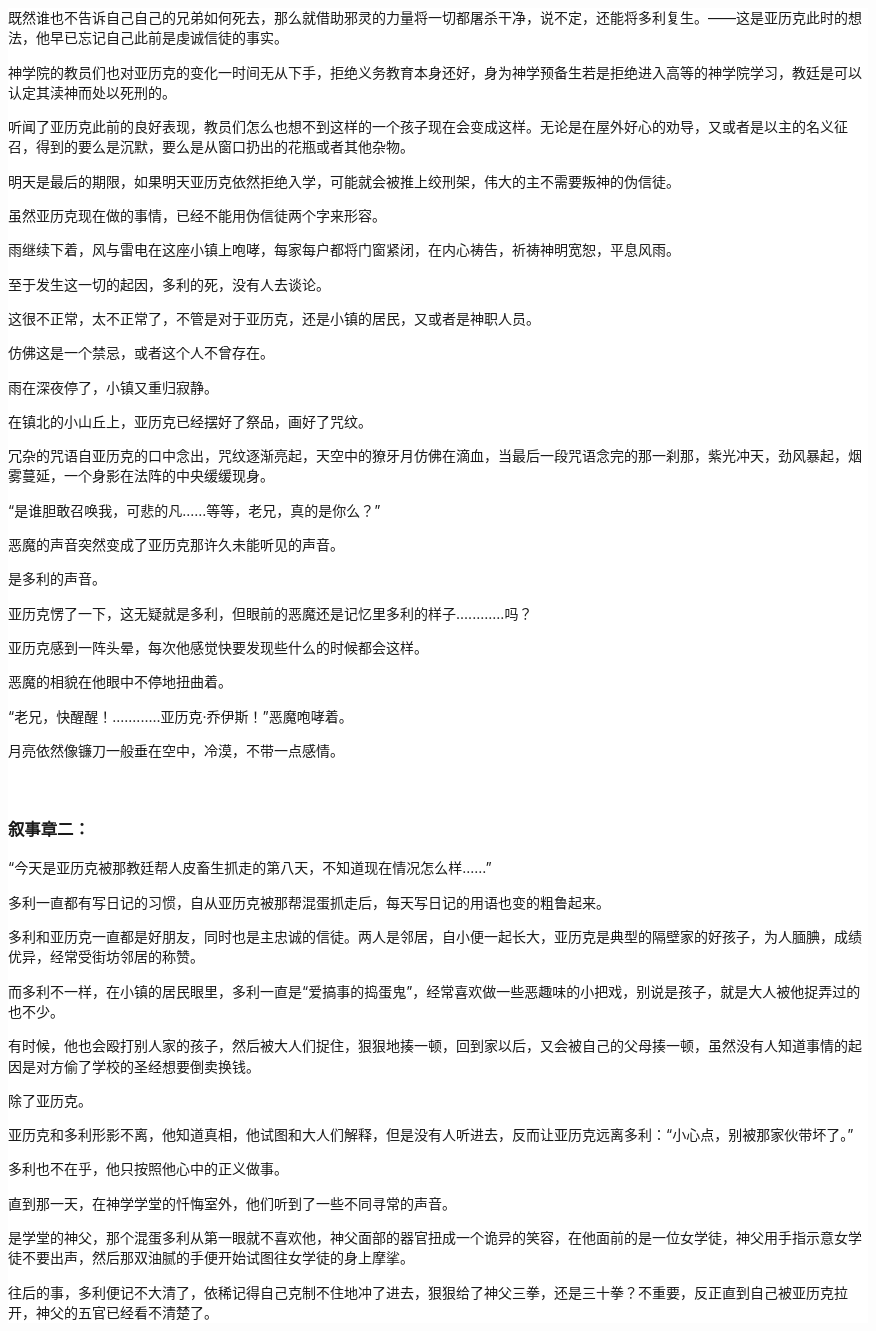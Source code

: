 既然谁也不告诉自己自己的兄弟如何死去，那么就借助邪灵的力量将一切都屠杀干净，说不定，还能将多利复生。——这是亚历克此时的想法，他早已忘记自己此前是虔诚信徒的事实。

神学院的教员们也对亚历克的变化一时间无从下手，拒绝义务教育本身还好，身为神学预备生若是拒绝进入高等的神学院学习，教廷是可以认定其渎神而处以死刑的。

听闻了亚历克此前的良好表现，教员们怎么也想不到这样的一个孩子现在会变成这样。无论是在屋外好心的劝导，又或者是以主的名义征召，得到的要么是沉默，要么是从窗口扔出的花瓶或者其他杂物。

明天是最后的期限，如果明天亚历克依然拒绝入学，可能就会被推上绞刑架，伟大的主不需要叛神的伪信徒。

虽然亚历克现在做的事情，已经不能用伪信徒两个字来形容。

雨继续下着，风与雷电在这座小镇上咆哮，每家每户都将门窗紧闭，在内心祷告，祈祷神明宽恕，平息风雨。

至于发生这一切的起因，多利的死，没有人去谈论。

这很不正常，太不正常了，不管是对于亚历克，还是小镇的居民，又或者是神职人员。

仿佛这是一个禁忌，或者这个人不曾存在。

雨在深夜停了，小镇又重归寂静。

在镇北的小山丘上，亚历克已经摆好了祭品，画好了咒纹。

冗杂的咒语自亚历克的口中念出，咒纹逐渐亮起，天空中的獠牙月仿佛在滴血，当最后一段咒语念完的那一刹那，紫光冲天，劲风暴起，烟雾蔓延，一个身影在法阵的中央缓缓现身。

“是谁胆敢召唤我，可悲的凡......等等，老兄，真的是你么？”

恶魔的声音突然变成了亚历克那许久未能听见的声音。

是多利的声音。

亚历克愣了一下，这无疑就是多利，但眼前的恶魔还是记忆里多利的样子............吗？

亚历克感到一阵头晕，每次他感觉快要发现些什么的时候都会这样。

恶魔的相貌在他眼中不停地扭曲着。

“老兄，快醒醒！............亚历克·乔伊斯！”恶魔咆哮着。

月亮依然像镰刀一般垂在空中，冷漠，不带一点感情。


&emsp;
### 叙事章二：

“今天是亚历克被那教廷帮人皮畜生抓走的第八天，不知道现在情况怎么样......”

多利一直都有写日记的习惯，自从亚历克被那帮混蛋抓走后，每天写日记的用语也变的粗鲁起来。

多利和亚历克一直都是好朋友，同时也是主忠诚的信徒。两人是邻居，自小便一起长大，亚历克是典型的隔壁家的好孩子，为人腼腆，成绩优异，经常受街坊邻居的称赞。

而多利不一样，在小镇的居民眼里，多利一直是“爱搞事的捣蛋鬼”，经常喜欢做一些恶趣味的小把戏，别说是孩子，就是大人被他捉弄过的也不少。

有时候，他也会殴打别人家的孩子，然后被大人们捉住，狠狠地揍一顿，回到家以后，又会被自己的父母揍一顿，虽然没有人知道事情的起因是对方偷了学校的圣经想要倒卖换钱。

除了亚历克。

亚历克和多利形影不离，他知道真相，他试图和大人们解释，但是没有人听进去，反而让亚历克远离多利：“小心点，别被那家伙带坏了。”

多利也不在乎，他只按照他心中的正义做事。

直到那一天，在神学学堂的忏悔室外，他们听到了一些不同寻常的声音。

是学堂的神父，那个混蛋多利从第一眼就不喜欢他，神父面部的器官扭成一个诡异的笑容，在他面前的是一位女学徒，神父用手指示意女学徒不要出声，然后那双油腻的手便开始试图往女学徒的身上摩挲。

往后的事，多利便记不大清了，依稀记得自己克制不住地冲了进去，狠狠给了神父三拳，还是三十拳？不重要，反正直到自己被亚历克拉开，神父的五官已经看不清楚了。
